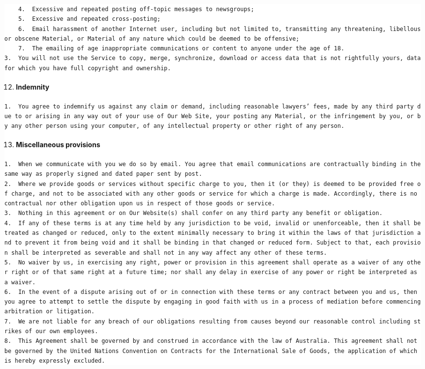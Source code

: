         4.  Excessive and repeated posting off-topic messages to newsgroups;
        5.  Excessive and repeated cross-posting;
        6.  Email harassment of another Internet user, including but not limited to, transmitting any threatening, libellous or obscene Material, or Material of any nature which could be deemed to be offensive;
        7.  The emailing of age inappropriate communications or content to anyone under the age of 18.
    3.  You will not use the Service to copy, merge, synchronize, download or access data that is not rightfully yours, data for which you have full copyright and ownership.

12.  #### Indemnity

    1.  You agree to indemnify us against any claim or demand, including reasonable lawyers’ fees, made by any third party due to or arising in any way out of your use of Our Web Site, your posting any Material, or the infringement by you, or by any other person using your computer, of any intellectual property or other right of any person.

13.  #### Miscellaneous provisions

    1.  When we communicate with you we do so by email. You agree that email communications are contractually binding in the same way as properly signed and dated paper sent by post.
    2.  Where we provide goods or services without specific charge to you, then it (or they) is deemed to be provided free of charge, and not to be associated with any other goods or service for which a charge is made. Accordingly, there is no contractual nor other obligation upon us in respect of those goods or service.
    3.  Nothing in this agreement or on Our Website(s) shall confer on any third party any benefit or obligation.
    4.  If any of these terms is at any time held by any jurisdiction to be void, invalid or unenforceable, then it shall be treated as changed or reduced, only to the extent minimally necessary to bring it within the laws of that jurisdiction and to prevent it from being void and it shall be binding in that changed or reduced form. Subject to that, each provision shall be interpreted as severable and shall not in any way affect any other of these terms.
    5.  No waiver by us, in exercising any right, power or provision in this agreement shall operate as a waiver of any other right or of that same right at a future time; nor shall any delay in exercise of any power or right be interpreted as a waiver.
    6.  In the event of a dispute arising out of or in connection with these terms or any contract between you and us, then you agree to attempt to settle the dispute by engaging in good faith with us in a process of mediation before commencing arbitration or litigation.
    7.  We are not liable for any breach of our obligations resulting from causes beyond our reasonable control including strikes of our own employees.
    8.  This Agreement shall be governed by and construed in accordance with the law of Australia. This agreement shall not be governed by the United Nations Convention on Contracts for the International Sale of Goods, the application of which is hereby expressly excluded.

